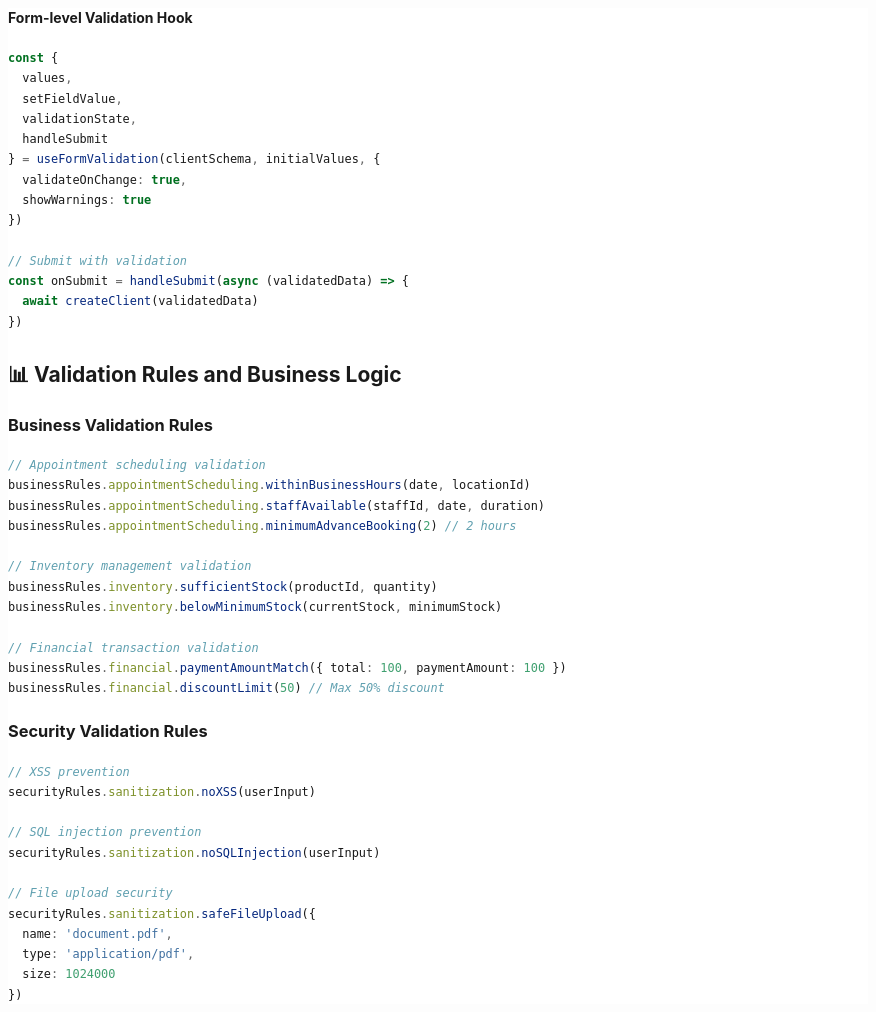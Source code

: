 #### **Form-level Validation Hook**
```typescript
const {
  values,
  setFieldValue,
  validationState,
  handleSubmit
} = useFormValidation(clientSchema, initialValues, {
  validateOnChange: true,
  showWarnings: true
})

// Submit with validation
const onSubmit = handleSubmit(async (validatedData) => {
  await createClient(validatedData)
})
```

## 📊 **Validation Rules and Business Logic**

### **Business Validation Rules**
```typescript
// Appointment scheduling validation
businessRules.appointmentScheduling.withinBusinessHours(date, locationId)
businessRules.appointmentScheduling.staffAvailable(staffId, date, duration)
businessRules.appointmentScheduling.minimumAdvanceBooking(2) // 2 hours

// Inventory management validation
businessRules.inventory.sufficientStock(productId, quantity)
businessRules.inventory.belowMinimumStock(currentStock, minimumStock)

// Financial transaction validation
businessRules.financial.paymentAmountMatch({ total: 100, paymentAmount: 100 })
businessRules.financial.discountLimit(50) // Max 50% discount
```

### **Security Validation Rules**
```typescript
// XSS prevention
securityRules.sanitization.noXSS(userInput)

// SQL injection prevention
securityRules.sanitization.noSQLInjection(userInput)

// File upload security
securityRules.sanitization.safeFileUpload({
  name: 'document.pdf',
  type: 'application/pdf',
  size: 1024000
})
```
